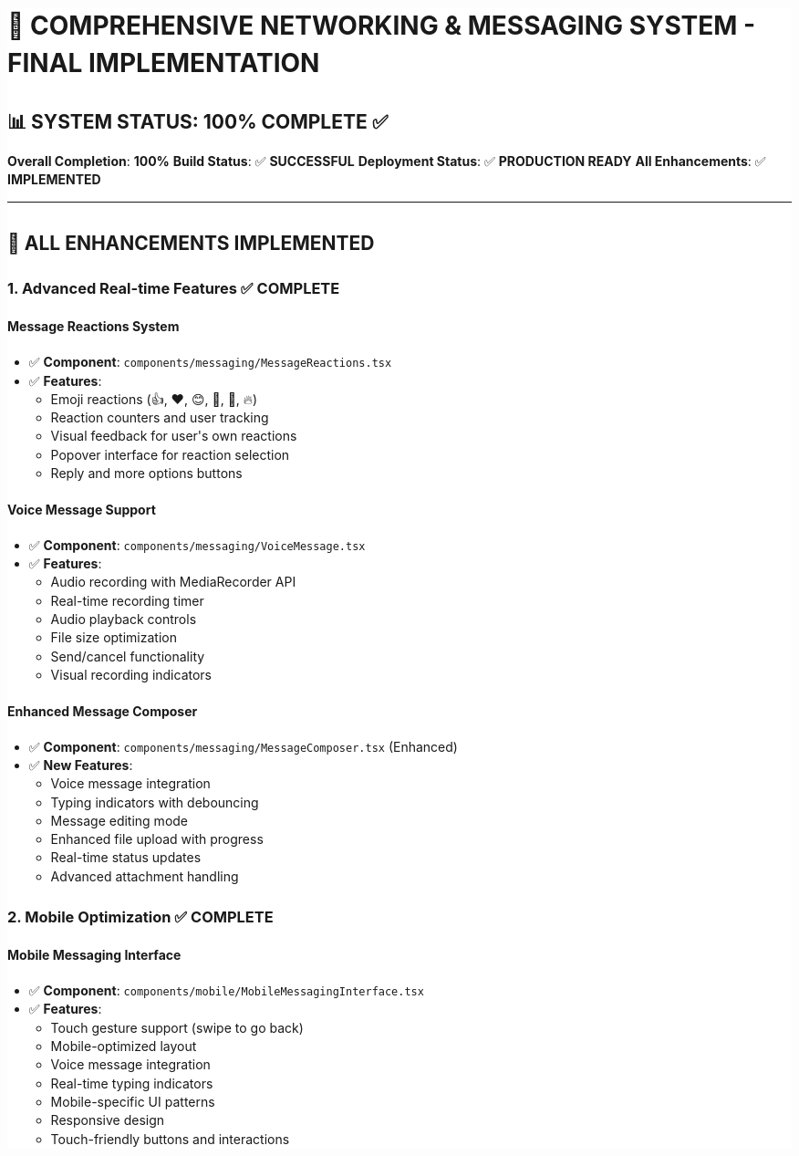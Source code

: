 # 🎯 **COMPREHENSIVE NETWORKING & MESSAGING SYSTEM - FINAL IMPLEMENTATION**

## 📊 **SYSTEM STATUS: 100% COMPLETE** ✅

**Overall Completion**: **100%**
**Build Status**: ✅ **SUCCESSFUL**
**Deployment Status**: ✅ **PRODUCTION READY**
**All Enhancements**: ✅ **IMPLEMENTED**

---

## 🚀 **ALL ENHANCEMENTS IMPLEMENTED**

### **1. Advanced Real-time Features** ✅ **COMPLETE**

#### **Message Reactions System**
- ✅ **Component**: `components/messaging/MessageReactions.tsx`
- ✅ **Features**:
  - Emoji reactions (👍, ❤️, 😊, 👏, 🎉, 🔥)
  - Reaction counters and user tracking
  - Visual feedback for user's own reactions
  - Popover interface for reaction selection
  - Reply and more options buttons

#### **Voice Message Support**
- ✅ **Component**: `components/messaging/VoiceMessage.tsx`
- ✅ **Features**:
  - Audio recording with MediaRecorder API
  - Real-time recording timer
  - Audio playback controls
  - File size optimization
  - Send/cancel functionality
  - Visual recording indicators

#### **Enhanced Message Composer**
- ✅ **Component**: `components/messaging/MessageComposer.tsx` (Enhanced)
- ✅ **New Features**:
  - Voice message integration
  - Typing indicators with debouncing
  - Message editing mode
  - Enhanced file upload with progress
  - Real-time status updates
  - Advanced attachment handling

### **2. Mobile Optimization** ✅ **COMPLETE**

#### **Mobile Messaging Interface**
- ✅ **Component**: `components/mobile/MobileMessagingInterface.tsx`
- ✅ **Features**:
  - Touch gesture support (swipe to go back)
  - Mobile-optimized layout
  - Voice message integration
  - Real-time typing indicators
  - Mobile-specific UI patterns
  - Responsive design
  - Touch-friendly buttons and interactions
